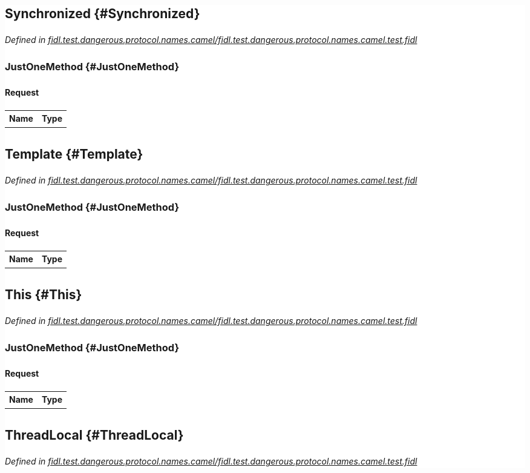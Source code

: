 

## Synchronized {#Synchronized}
*Defined in [fidl.test.dangerous.protocol.names.camel/fidl.test.dangerous.protocol.names.camel.test.fidl](https://fuchsia.googlesource.com/fuchsia/+/master/garnet/tests/fidl-dangerous-identifiers/fidl/fidl.test.dangerous.protocol.names.camel.test.fidl#691)*


### JustOneMethod {#JustOneMethod}


#### Request
<table>
    <tr><th>Name</th><th>Type</th></tr>
    </table>



## Template {#Template}
*Defined in [fidl.test.dangerous.protocol.names.camel/fidl.test.dangerous.protocol.names.camel.test.fidl](https://fuchsia.googlesource.com/fuchsia/+/master/garnet/tests/fidl-dangerous-identifiers/fidl/fidl.test.dangerous.protocol.names.camel.test.fidl#695)*


### JustOneMethod {#JustOneMethod}


#### Request
<table>
    <tr><th>Name</th><th>Type</th></tr>
    </table>



## This {#This}
*Defined in [fidl.test.dangerous.protocol.names.camel/fidl.test.dangerous.protocol.names.camel.test.fidl](https://fuchsia.googlesource.com/fuchsia/+/master/garnet/tests/fidl-dangerous-identifiers/fidl/fidl.test.dangerous.protocol.names.camel.test.fidl#699)*


### JustOneMethod {#JustOneMethod}


#### Request
<table>
    <tr><th>Name</th><th>Type</th></tr>
    </table>



## ThreadLocal {#ThreadLocal}
*Defined in [fidl.test.dangerous.protocol.names.camel/fidl.test.dangerous.protocol.names.camel.test.fidl](https://fuchsia.googlesource.com/fuchsia/+/master/garnet/tests/fidl-dangerous-identifiers/fidl/fidl.test.dangerous.protocol.names.camel.test.fidl#703)*
